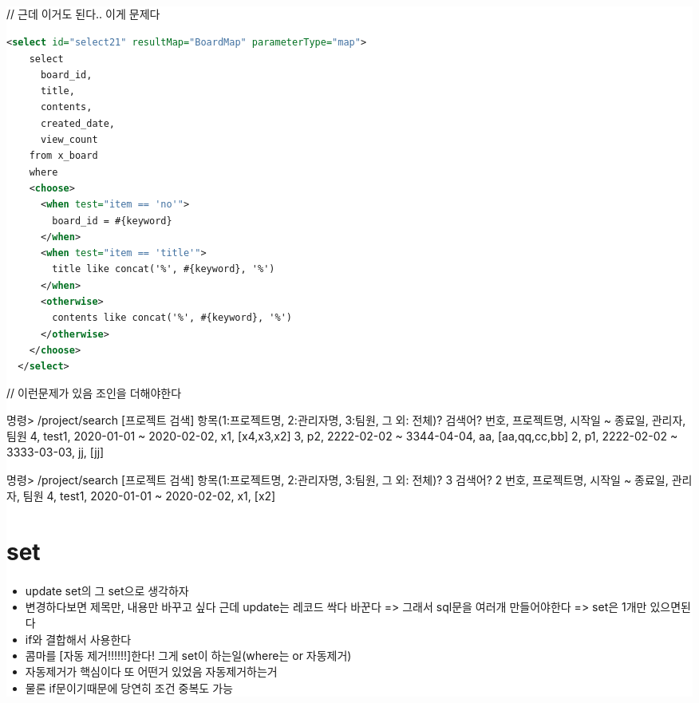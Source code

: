 // 근데 이거도 된다.. 이게 문제다

```xml
<select id="select21" resultMap="BoardMap" parameterType="map">
    select 
      board_id,
      title, 
      contents, 
      created_date,
      view_count 
    from x_board
    where
    <choose>
      <when test="item == 'no'">
        board_id = #{keyword}
      </when>
      <when test="item == 'title'">
        title like concat('%', #{keyword}, '%')
      </when>
      <otherwise>
        contents like concat('%', #{keyword}, '%')
      </otherwise>
    </choose>
  </select>  
```

// 이런문제가 있음 조인을 더해야한다

명령> /project/search
[프로젝트 검색]
항목(1:프로젝트명, 2:관리자명, 3:팀원, 그 외: 전체)? 
검색어? 
번호, 프로젝트명, 시작일 ~ 종료일, 관리자, 팀원
4, test1, 2020-01-01 ~ 2020-02-02, x1, [x4,x3,x2]
3, p2, 2222-02-02 ~ 3344-04-04, aa, [aa,qq,cc,bb]
2, p1, 2222-02-02 ~ 3333-03-03, jj, [jj]

명령> /project/search
[프로젝트 검색]
항목(1:프로젝트명, 2:관리자명, 3:팀원, 그 외: 전체)? 3
검색어? 2
번호, 프로젝트명, 시작일 ~ 종료일, 관리자, 팀원
4, test1, 2020-01-01 ~ 2020-02-02, x1, [x2]

# set
- update set의 그 set으로 생각하자
- 변경하다보면 제목만, 내용만 바꾸고 싶다 근데 update는 레코드 싹다 바꾼다
=> 그래서 sql문을 여러개 만들어야한다 => set은 1개만 있으면된다
- if와 결합해서 사용한다
- 콤마를 [자동 제거!!!!!!]한다! 그게 set이 하는일(where는 or 자동제거)
- 자동제거가 핵심이다 또 어떤거 있었음 자동제거하는거
- 물론 if문이기때문에 당연히 조건 중복도 가능
